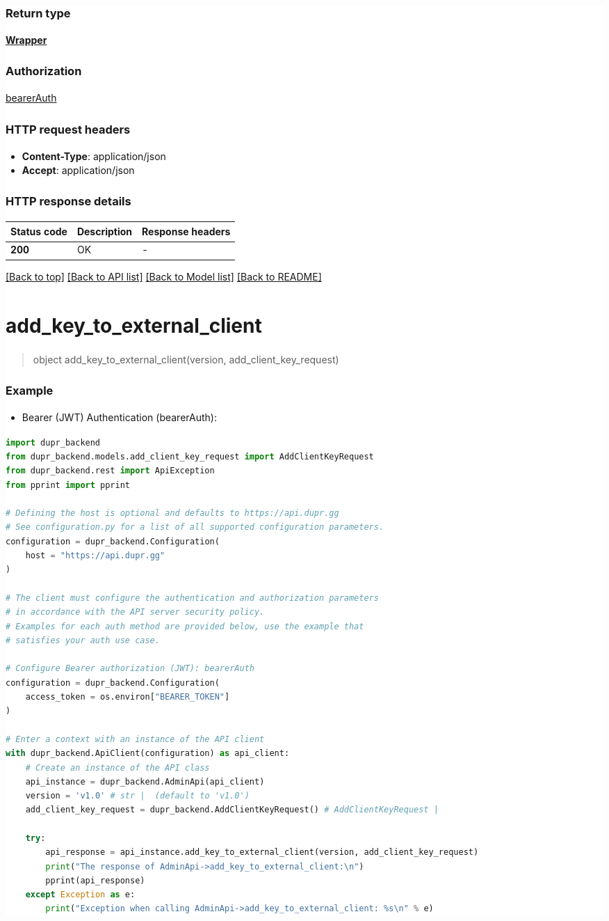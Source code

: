 ### Return type

[**Wrapper**](Wrapper.md)

### Authorization

[bearerAuth](../README.md#bearerAuth)

### HTTP request headers

 - **Content-Type**: application/json
 - **Accept**: application/json

### HTTP response details

| Status code | Description | Response headers |
|-------------|-------------|------------------|
**200** | OK |  -  |

[[Back to top]](#) [[Back to API list]](../README.md#documentation-for-api-endpoints) [[Back to Model list]](../README.md#documentation-for-models) [[Back to README]](../README.md)

# **add_key_to_external_client**
> object add_key_to_external_client(version, add_client_key_request)

### Example

* Bearer (JWT) Authentication (bearerAuth):

```python
import dupr_backend
from dupr_backend.models.add_client_key_request import AddClientKeyRequest
from dupr_backend.rest import ApiException
from pprint import pprint

# Defining the host is optional and defaults to https://api.dupr.gg
# See configuration.py for a list of all supported configuration parameters.
configuration = dupr_backend.Configuration(
    host = "https://api.dupr.gg"
)

# The client must configure the authentication and authorization parameters
# in accordance with the API server security policy.
# Examples for each auth method are provided below, use the example that
# satisfies your auth use case.

# Configure Bearer authorization (JWT): bearerAuth
configuration = dupr_backend.Configuration(
    access_token = os.environ["BEARER_TOKEN"]
)

# Enter a context with an instance of the API client
with dupr_backend.ApiClient(configuration) as api_client:
    # Create an instance of the API class
    api_instance = dupr_backend.AdminApi(api_client)
    version = 'v1.0' # str |  (default to 'v1.0')
    add_client_key_request = dupr_backend.AddClientKeyRequest() # AddClientKeyRequest | 

    try:
        api_response = api_instance.add_key_to_external_client(version, add_client_key_request)
        print("The response of AdminApi->add_key_to_external_client:\n")
        pprint(api_response)
    except Exception as e:
        print("Exception when calling AdminApi->add_key_to_external_client: %s\n" % e)
```